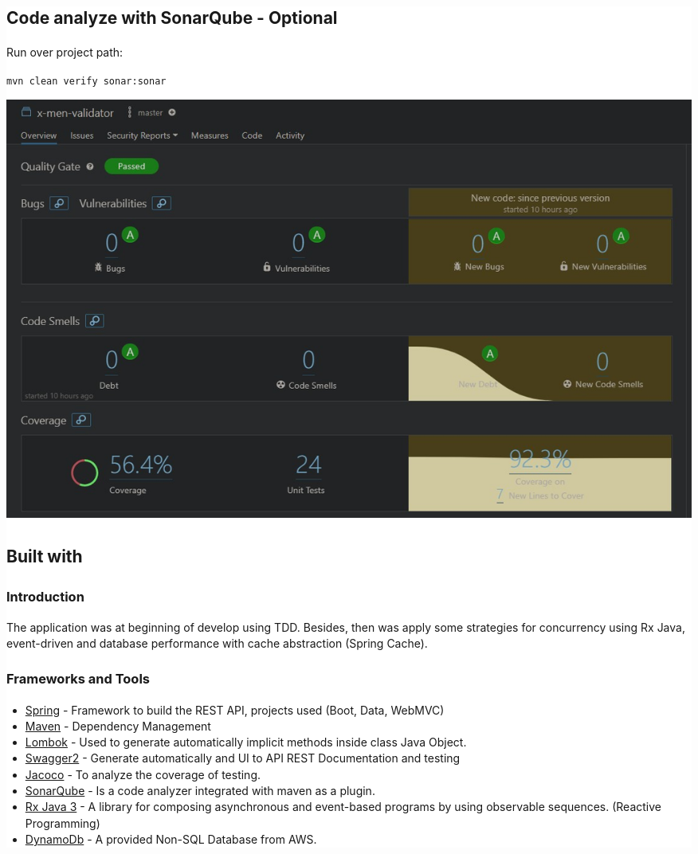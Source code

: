 ## Code analyze with SonarQube - Optional

Run over project path: 

```sh
mvn clean verify sonar:sonar
```

![Sonar validation example](https://github.com/jstephenvar/x-men-validator/blob/master/documentation/sonarqube-img.jpg)

## Built with

### Introduction
The application was at beginning of develop using TDD. Besides, then was apply some strategies for concurrency using
 Rx Java, event-driven and database performance with cache abstraction (Spring Cache).

### Frameworks and Tools

* [Spring](https://spring.io/projects) - Framework to build the REST API, projects used (Boot, Data, WebMVC)
* [Maven](https://maven.apache.org/) - Dependency Management
* [Lombok](https://projectlombok.org/) - Used to generate automatically implicit methods inside class Java Object.
* [Swagger2](https://swagger.io/) - Generate automatically and UI to API REST Documentation and testing
* [Jacoco](https://www.eclemma.org/jacoco/) - To analyze the coverage of testing.
* [SonarQube](https://docs.sonarqube.org/latest/analysis/scan/sonarscanner-for-maven/) - Is a code analyzer
 integrated with  maven as a plugin.
* [Rx Java 3](https://github.com/ReactiveX/RxJava/tree/2.x) - A library for composing asynchronous and event-based
 programs by using observable sequences. (Reactive Programming)
* [DynamoDb](https://aws.amazon.com/dynamodb/) - A provided Non-SQL Database from AWS. 
